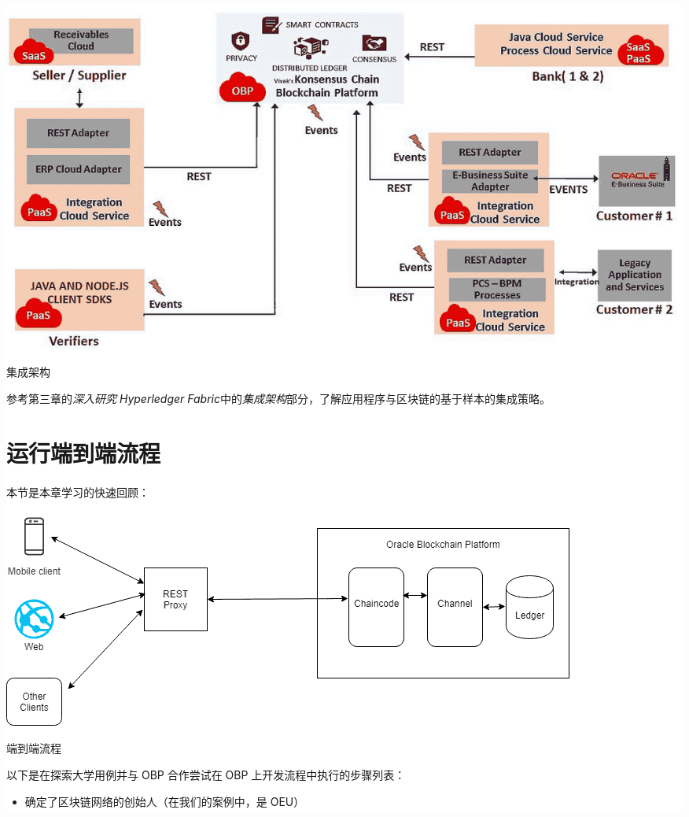 ![](img/9d397ccf-7bb3-4d6d-941b-f35b870f70c0.png)

集成架构

参考第三章的*深入研究 Hyperledger Fabric*中的*集成架构*部分，了解应用程序与区块链的基于样本的集成策略。

# 运行端到端流程

本节是本章学习的快速回顾：

![](img/5d6720f7-ae87-432a-a1eb-50302d4123ad.png)

端到端流程

以下是在探索大学用例并与 OBP 合作尝试在 OBP 上开发流程中执行的步骤列表：

+   确定了区块链网络的创始人（在我们的案例中，是 OEU）
